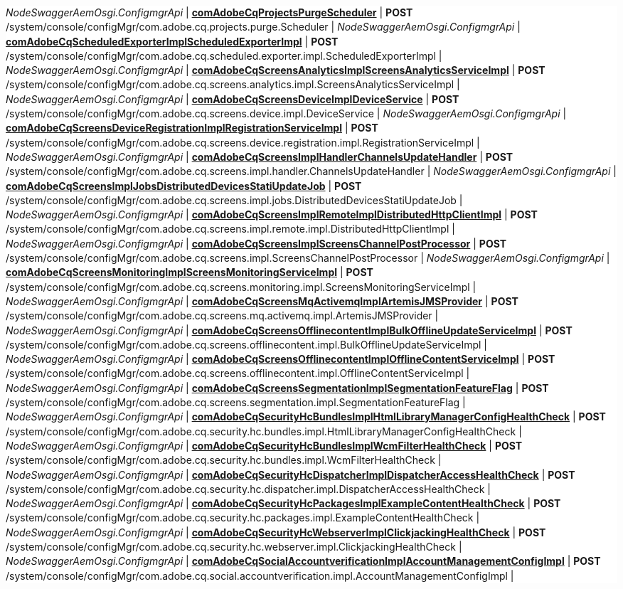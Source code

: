 *NodeSwaggerAemOsgi.ConfigmgrApi* | [**comAdobeCqProjectsPurgeScheduler**](docs/ConfigmgrApi.md#comAdobeCqProjectsPurgeScheduler) | **POST** /system/console/configMgr/com.adobe.cq.projects.purge.Scheduler | 
*NodeSwaggerAemOsgi.ConfigmgrApi* | [**comAdobeCqScheduledExporterImplScheduledExporterImpl**](docs/ConfigmgrApi.md#comAdobeCqScheduledExporterImplScheduledExporterImpl) | **POST** /system/console/configMgr/com.adobe.cq.scheduled.exporter.impl.ScheduledExporterImpl | 
*NodeSwaggerAemOsgi.ConfigmgrApi* | [**comAdobeCqScreensAnalyticsImplScreensAnalyticsServiceImpl**](docs/ConfigmgrApi.md#comAdobeCqScreensAnalyticsImplScreensAnalyticsServiceImpl) | **POST** /system/console/configMgr/com.adobe.cq.screens.analytics.impl.ScreensAnalyticsServiceImpl | 
*NodeSwaggerAemOsgi.ConfigmgrApi* | [**comAdobeCqScreensDeviceImplDeviceService**](docs/ConfigmgrApi.md#comAdobeCqScreensDeviceImplDeviceService) | **POST** /system/console/configMgr/com.adobe.cq.screens.device.impl.DeviceService | 
*NodeSwaggerAemOsgi.ConfigmgrApi* | [**comAdobeCqScreensDeviceRegistrationImplRegistrationServiceImpl**](docs/ConfigmgrApi.md#comAdobeCqScreensDeviceRegistrationImplRegistrationServiceImpl) | **POST** /system/console/configMgr/com.adobe.cq.screens.device.registration.impl.RegistrationServiceImpl | 
*NodeSwaggerAemOsgi.ConfigmgrApi* | [**comAdobeCqScreensImplHandlerChannelsUpdateHandler**](docs/ConfigmgrApi.md#comAdobeCqScreensImplHandlerChannelsUpdateHandler) | **POST** /system/console/configMgr/com.adobe.cq.screens.impl.handler.ChannelsUpdateHandler | 
*NodeSwaggerAemOsgi.ConfigmgrApi* | [**comAdobeCqScreensImplJobsDistributedDevicesStatiUpdateJob**](docs/ConfigmgrApi.md#comAdobeCqScreensImplJobsDistributedDevicesStatiUpdateJob) | **POST** /system/console/configMgr/com.adobe.cq.screens.impl.jobs.DistributedDevicesStatiUpdateJob | 
*NodeSwaggerAemOsgi.ConfigmgrApi* | [**comAdobeCqScreensImplRemoteImplDistributedHttpClientImpl**](docs/ConfigmgrApi.md#comAdobeCqScreensImplRemoteImplDistributedHttpClientImpl) | **POST** /system/console/configMgr/com.adobe.cq.screens.impl.remote.impl.DistributedHttpClientImpl | 
*NodeSwaggerAemOsgi.ConfigmgrApi* | [**comAdobeCqScreensImplScreensChannelPostProcessor**](docs/ConfigmgrApi.md#comAdobeCqScreensImplScreensChannelPostProcessor) | **POST** /system/console/configMgr/com.adobe.cq.screens.impl.ScreensChannelPostProcessor | 
*NodeSwaggerAemOsgi.ConfigmgrApi* | [**comAdobeCqScreensMonitoringImplScreensMonitoringServiceImpl**](docs/ConfigmgrApi.md#comAdobeCqScreensMonitoringImplScreensMonitoringServiceImpl) | **POST** /system/console/configMgr/com.adobe.cq.screens.monitoring.impl.ScreensMonitoringServiceImpl | 
*NodeSwaggerAemOsgi.ConfigmgrApi* | [**comAdobeCqScreensMqActivemqImplArtemisJMSProvider**](docs/ConfigmgrApi.md#comAdobeCqScreensMqActivemqImplArtemisJMSProvider) | **POST** /system/console/configMgr/com.adobe.cq.screens.mq.activemq.impl.ArtemisJMSProvider | 
*NodeSwaggerAemOsgi.ConfigmgrApi* | [**comAdobeCqScreensOfflinecontentImplBulkOfflineUpdateServiceImpl**](docs/ConfigmgrApi.md#comAdobeCqScreensOfflinecontentImplBulkOfflineUpdateServiceImpl) | **POST** /system/console/configMgr/com.adobe.cq.screens.offlinecontent.impl.BulkOfflineUpdateServiceImpl | 
*NodeSwaggerAemOsgi.ConfigmgrApi* | [**comAdobeCqScreensOfflinecontentImplOfflineContentServiceImpl**](docs/ConfigmgrApi.md#comAdobeCqScreensOfflinecontentImplOfflineContentServiceImpl) | **POST** /system/console/configMgr/com.adobe.cq.screens.offlinecontent.impl.OfflineContentServiceImpl | 
*NodeSwaggerAemOsgi.ConfigmgrApi* | [**comAdobeCqScreensSegmentationImplSegmentationFeatureFlag**](docs/ConfigmgrApi.md#comAdobeCqScreensSegmentationImplSegmentationFeatureFlag) | **POST** /system/console/configMgr/com.adobe.cq.screens.segmentation.impl.SegmentationFeatureFlag | 
*NodeSwaggerAemOsgi.ConfigmgrApi* | [**comAdobeCqSecurityHcBundlesImplHtmlLibraryManagerConfigHealthCheck**](docs/ConfigmgrApi.md#comAdobeCqSecurityHcBundlesImplHtmlLibraryManagerConfigHealthCheck) | **POST** /system/console/configMgr/com.adobe.cq.security.hc.bundles.impl.HtmlLibraryManagerConfigHealthCheck | 
*NodeSwaggerAemOsgi.ConfigmgrApi* | [**comAdobeCqSecurityHcBundlesImplWcmFilterHealthCheck**](docs/ConfigmgrApi.md#comAdobeCqSecurityHcBundlesImplWcmFilterHealthCheck) | **POST** /system/console/configMgr/com.adobe.cq.security.hc.bundles.impl.WcmFilterHealthCheck | 
*NodeSwaggerAemOsgi.ConfigmgrApi* | [**comAdobeCqSecurityHcDispatcherImplDispatcherAccessHealthCheck**](docs/ConfigmgrApi.md#comAdobeCqSecurityHcDispatcherImplDispatcherAccessHealthCheck) | **POST** /system/console/configMgr/com.adobe.cq.security.hc.dispatcher.impl.DispatcherAccessHealthCheck | 
*NodeSwaggerAemOsgi.ConfigmgrApi* | [**comAdobeCqSecurityHcPackagesImplExampleContentHealthCheck**](docs/ConfigmgrApi.md#comAdobeCqSecurityHcPackagesImplExampleContentHealthCheck) | **POST** /system/console/configMgr/com.adobe.cq.security.hc.packages.impl.ExampleContentHealthCheck | 
*NodeSwaggerAemOsgi.ConfigmgrApi* | [**comAdobeCqSecurityHcWebserverImplClickjackingHealthCheck**](docs/ConfigmgrApi.md#comAdobeCqSecurityHcWebserverImplClickjackingHealthCheck) | **POST** /system/console/configMgr/com.adobe.cq.security.hc.webserver.impl.ClickjackingHealthCheck | 
*NodeSwaggerAemOsgi.ConfigmgrApi* | [**comAdobeCqSocialAccountverificationImplAccountManagementConfigImpl**](docs/ConfigmgrApi.md#comAdobeCqSocialAccountverificationImplAccountManagementConfigImpl) | **POST** /system/console/configMgr/com.adobe.cq.social.accountverification.impl.AccountManagementConfigImpl | 